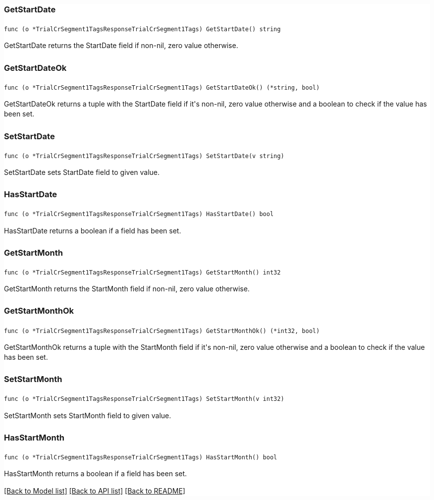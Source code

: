 
### GetStartDate

`func (o *TrialCrSegment1TagsResponseTrialCrSegment1Tags) GetStartDate() string`

GetStartDate returns the StartDate field if non-nil, zero value otherwise.

### GetStartDateOk

`func (o *TrialCrSegment1TagsResponseTrialCrSegment1Tags) GetStartDateOk() (*string, bool)`

GetStartDateOk returns a tuple with the StartDate field if it's non-nil, zero value otherwise
and a boolean to check if the value has been set.

### SetStartDate

`func (o *TrialCrSegment1TagsResponseTrialCrSegment1Tags) SetStartDate(v string)`

SetStartDate sets StartDate field to given value.

### HasStartDate

`func (o *TrialCrSegment1TagsResponseTrialCrSegment1Tags) HasStartDate() bool`

HasStartDate returns a boolean if a field has been set.

### GetStartMonth

`func (o *TrialCrSegment1TagsResponseTrialCrSegment1Tags) GetStartMonth() int32`

GetStartMonth returns the StartMonth field if non-nil, zero value otherwise.

### GetStartMonthOk

`func (o *TrialCrSegment1TagsResponseTrialCrSegment1Tags) GetStartMonthOk() (*int32, bool)`

GetStartMonthOk returns a tuple with the StartMonth field if it's non-nil, zero value otherwise
and a boolean to check if the value has been set.

### SetStartMonth

`func (o *TrialCrSegment1TagsResponseTrialCrSegment1Tags) SetStartMonth(v int32)`

SetStartMonth sets StartMonth field to given value.

### HasStartMonth

`func (o *TrialCrSegment1TagsResponseTrialCrSegment1Tags) HasStartMonth() bool`

HasStartMonth returns a boolean if a field has been set.


[[Back to Model list]](../README.md#documentation-for-models) [[Back to API list]](../README.md#documentation-for-api-endpoints) [[Back to README]](../README.md)


